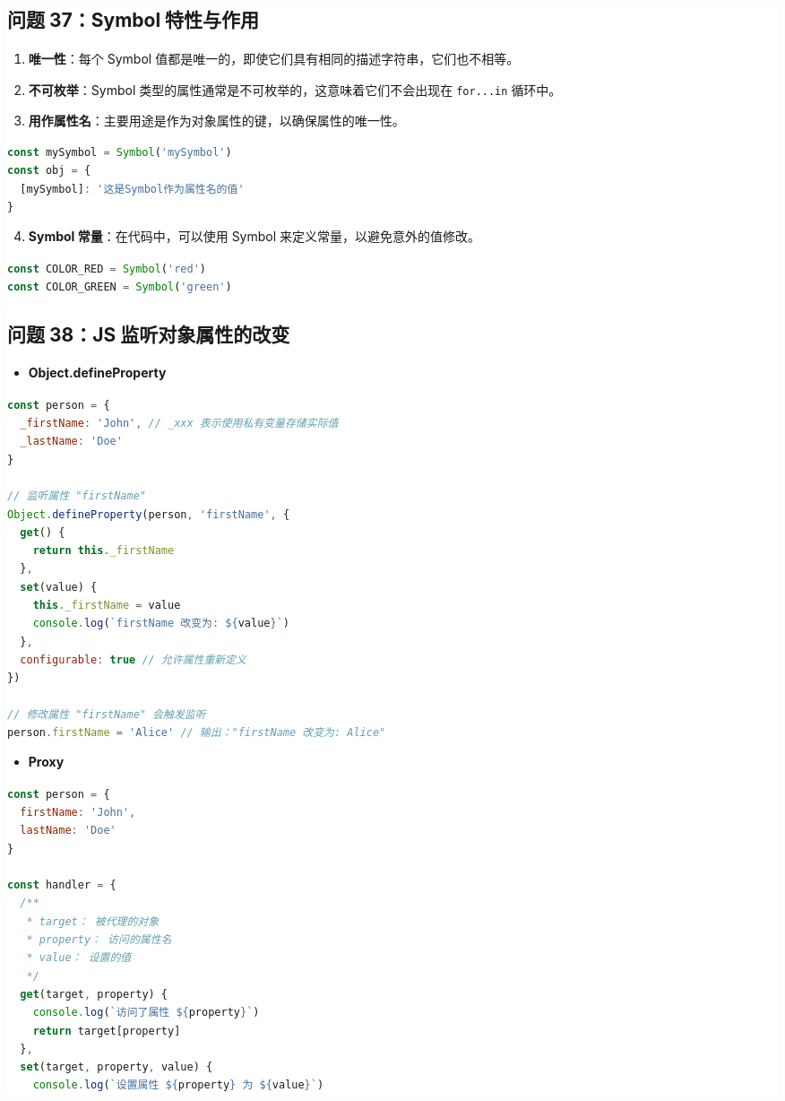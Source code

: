 ## 问题 37：Symbol 特性与作用

1. **唯一性**：每个 Symbol 值都是唯一的，即使它们具有相同的描述字符串，它们也不相等。

2. **不可枚举**：Symbol 类型的属性通常是不可枚举的，这意味着它们不会出现在 `for...in` 循环中。

3. **用作属性名**：主要用途是作为对象属性的键，以确保属性的唯一性。

```js
const mySymbol = Symbol('mySymbol')
const obj = {
  [mySymbol]: '这是Symbol作为属性名的值'
}
```

4. **Symbol 常量**：在代码中，可以使用 Symbol 来定义常量，以避免意外的值修改。

```js
const COLOR_RED = Symbol('red')
const COLOR_GREEN = Symbol('green')
```

## 问题 38：JS 监听对象属性的改变

- **Object.defineProperty**

```js
const person = {
  _firstName: 'John', // _xxx 表示使用私有变量存储实际值
  _lastName: 'Doe'
}

// 监听属性 "firstName"
Object.defineProperty(person, 'firstName', {
  get() {
    return this._firstName
  },
  set(value) {
    this._firstName = value
    console.log(`firstName 改变为: ${value}`)
  },
  configurable: true // 允许属性重新定义
})

// 修改属性 "firstName" 会触发监听
person.firstName = 'Alice' // 输出："firstName 改变为: Alice"
```

- **Proxy**

```js
const person = {
  firstName: 'John',
  lastName: 'Doe'
}

const handler = {
  /**
   * target： 被代理的对象
   * property： 访问的属性名
   * value： 设置的值
   */
  get(target, property) {
    console.log(`访问了属性 ${property}`)
    return target[property]
  },
  set(target, property, value) {
    console.log(`设置属性 ${property} 为 ${value}`)
```